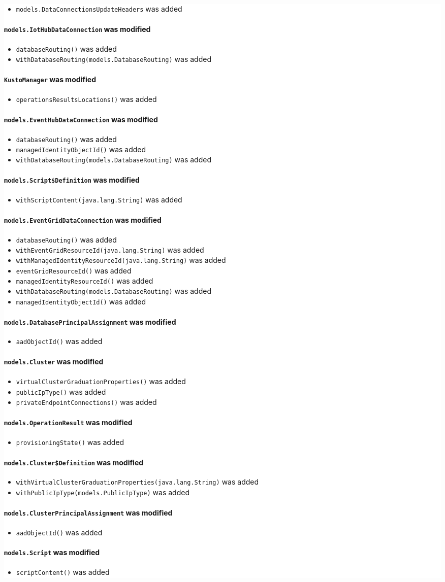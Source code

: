 * `models.DataConnectionsUpdateHeaders` was added

#### `models.IotHubDataConnection` was modified

* `databaseRouting()` was added
* `withDatabaseRouting(models.DatabaseRouting)` was added

#### `KustoManager` was modified

* `operationsResultsLocations()` was added

#### `models.EventHubDataConnection` was modified

* `databaseRouting()` was added
* `managedIdentityObjectId()` was added
* `withDatabaseRouting(models.DatabaseRouting)` was added

#### `models.Script$Definition` was modified

* `withScriptContent(java.lang.String)` was added

#### `models.EventGridDataConnection` was modified

* `databaseRouting()` was added
* `withEventGridResourceId(java.lang.String)` was added
* `withManagedIdentityResourceId(java.lang.String)` was added
* `eventGridResourceId()` was added
* `managedIdentityResourceId()` was added
* `withDatabaseRouting(models.DatabaseRouting)` was added
* `managedIdentityObjectId()` was added

#### `models.DatabasePrincipalAssignment` was modified

* `aadObjectId()` was added

#### `models.Cluster` was modified

* `virtualClusterGraduationProperties()` was added
* `publicIpType()` was added
* `privateEndpointConnections()` was added

#### `models.OperationResult` was modified

* `provisioningState()` was added

#### `models.Cluster$Definition` was modified

* `withVirtualClusterGraduationProperties(java.lang.String)` was added
* `withPublicIpType(models.PublicIpType)` was added

#### `models.ClusterPrincipalAssignment` was modified

* `aadObjectId()` was added

#### `models.Script` was modified

* `scriptContent()` was added
